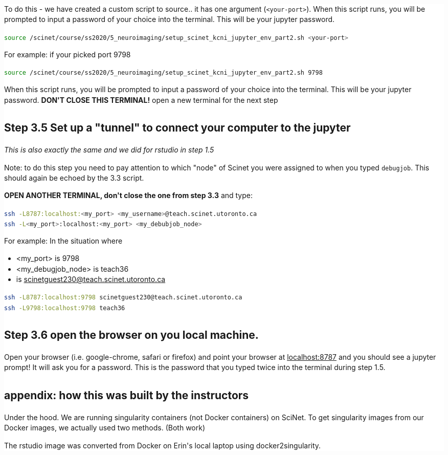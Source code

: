 To do this - we have created a custom script to source.. it has one argument (`<your-port>`).
When this script runs, you will be prompted to input a password of your choice into the terminal. This will be your jupyter password.

```sh
source /scinet/course/ss2020/5_neuroimaging/setup_scinet_kcni_jupyter_env_part2.sh <your-port>
```

For example: if your picked port 9798

```sh
source /scinet/course/ss2020/5_neuroimaging/setup_scinet_kcni_jupyter_env_part2.sh 9798
```
When this script runs, you will be prompted to input a password of your choice into the terminal. This will be your jupyter password.
**DON'T CLOSE THIS TERMINAL!** open a new terminal for the next step

## Step 3.5 Set up a "tunnel" to connect your computer to the jupyter

*This is also exactly the same and we did for rstudio in step 1.5*

Note: to do this step you need to pay attention to which "node" of Scinet you were assigned to when you typed `debugjob`.
This should again be echoed by the 3.3 script.

**OPEN ANOTHER TERMINAL, don't close the one from step 3.3** and type:

```sh
ssh -L8787:localhost:<my_port> <my_username>@teach.scinet.utoronto.ca
ssh -L<my_port>:localhost:<my_port> <my_debubjob_node>
```

For example:
In the situation where
+ <my_port> is 9798
+ <my_debugjob_node> is teach36
+ <my username> is scinetguest230@teach.scinet.utoronto.ca

```sh
ssh -L8787:localhost:9798 scinetguest230@teach.scinet.utoronto.ca
ssh -L9798:localhost:9798 teach36
```

## Step 3.6 open the browser on you local machine.

Open your browser (i.e. google-chrome, safari or firefox) and point your browser at [localhost:8787](localhost:8787) and you should see a jupyter prompt! It will ask you for a password. This is the password that you typed twice into the terminal during step 1.5.


## appendix: how this was built by the instructors

Under the hood. We are running singularity containers (not Docker containers) on SciNet. To get singularity images from our Docker images, we actually used two methods. (Both work)

The rstudio image was converted from Docker on Erin's local laptop using docker2singularity.
